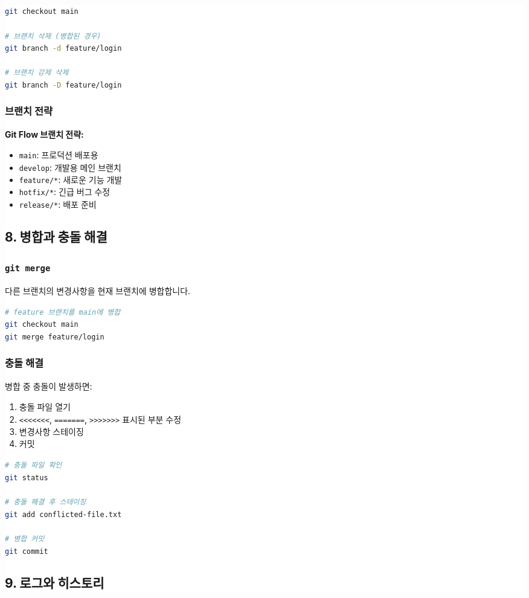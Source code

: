 ```bash
git checkout main

# 브랜치 삭제 (병합된 경우)
git branch -d feature/login

# 브랜치 강제 삭제
git branch -D feature/login
```

### 브랜치 전략

**Git Flow 브랜치 전략:**
- `main`: 프로덕션 배포용
- `develop`: 개발용 메인 브랜치
- `feature/*`: 새로운 기능 개발
- `hotfix/*`: 긴급 버그 수정
- `release/*`: 배포 준비

## 8. 병합과 충돌 해결

### `git merge`

다른 브랜치의 변경사항을 현재 브랜치에 병합합니다.

```bash
# feature 브랜치를 main에 병합
git checkout main
git merge feature/login
```

### 충돌 해결

병합 중 충돌이 발생하면:

1. 충돌 파일 열기
2. `<<<<<<<`, `=======`, `>>>>>>>` 표시된 부분 수정
3. 변경사항 스테이징
4. 커밋

```bash
# 충돌 파일 확인
git status

# 충돌 해결 후 스테이징
git add conflicted-file.txt

# 병합 커밋
git commit
```

## 9. 로그와 히스토리
